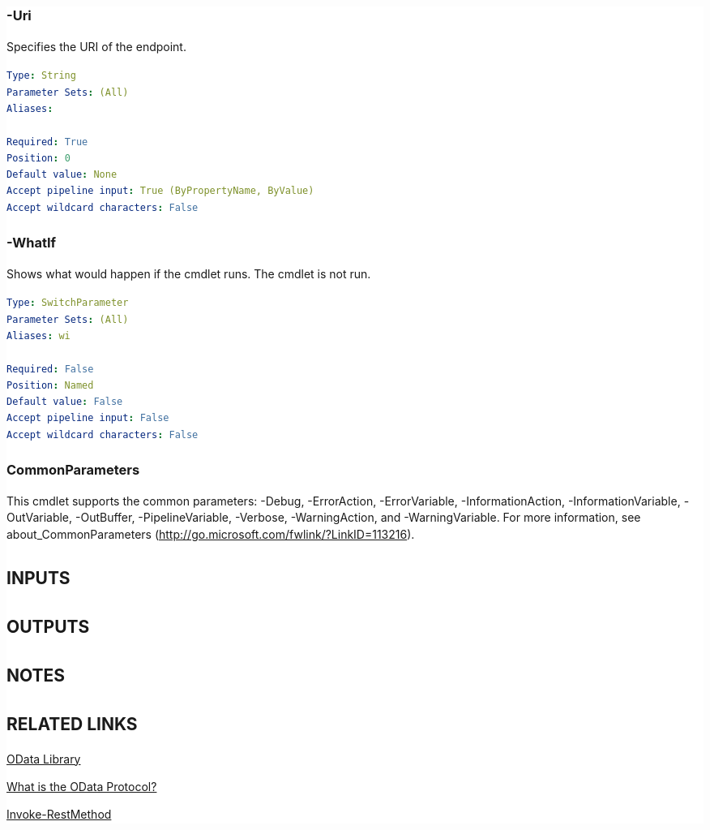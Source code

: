 ### -Uri
Specifies the URI of the endpoint.

```yaml
Type: String
Parameter Sets: (All)
Aliases:

Required: True
Position: 0
Default value: None
Accept pipeline input: True (ByPropertyName, ByValue)
Accept wildcard characters: False
```

### -WhatIf
Shows what would happen if the cmdlet runs.
The cmdlet is not run.

```yaml
Type: SwitchParameter
Parameter Sets: (All)
Aliases: wi

Required: False
Position: Named
Default value: False
Accept pipeline input: False
Accept wildcard characters: False
```

### CommonParameters
This cmdlet supports the common parameters: -Debug, -ErrorAction, -ErrorVariable, -InformationAction, -InformationVariable, -OutVariable, -OutBuffer, -PipelineVariable, -Verbose, -WarningAction, and -WarningVariable. For more information, see about_CommonParameters (http://go.microsoft.com/fwlink/?LinkID=113216).

## INPUTS

## OUTPUTS

## NOTES

## RELATED LINKS

[OData Library](http://technet.microsoft.com/windowsserver/hh525392(v=vs.85).aspx)

[What is the OData Protocol?](http://www.odata.org/)

[Invoke-RestMethod](../Microsoft.PowerShell.Utility/Invoke-RestMethod.md)